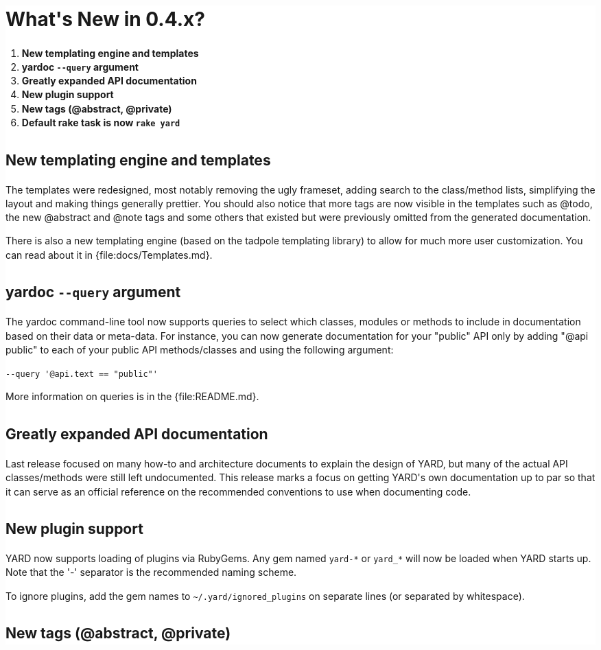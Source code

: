 
What's New in 0.4.x?
====================

1. **New templating engine and templates**
2. **yardoc `--query` argument**
3. **Greatly expanded API documentation**
4. **New plugin support**
5. **New tags (@abstract, @private)**
6. **Default rake task is now `rake yard`**

New templating engine and templates
-----------------------------------

The templates were redesigned, most notably removing the ugly frameset, adding
search to the class/method lists, simplifying the layout and making things
generally prettier. You should also notice that more tags are now visible in
the templates such as @todo, the new @abstract and @note tags and some others
that existed but were previously omitted from the generated documentation.

There is also a new templating engine (based on the tadpole templating library)
to allow for much more user customization. You can read about it in
{file:docs/Templates.md}.

yardoc `--query` argument
-------------------------

The yardoc command-line tool now supports queries to select which classes,
modules or methods to include in documentation based on their data or meta-data.
For instance, you can now generate documentation for your "public" API only by
adding "@api public" to each of your public API methods/classes and using
the following argument:

    --query '@api.text == "public"'

More information on queries is in the {file:README.md}.

Greatly expanded API documentation
----------------------------------

Last release focused on many how-to and architecture documents to explain
the design of YARD, but many of the actual API classes/methods were still
left undocumented. This release marks a focus on getting YARD's own documentation
up to par so that it can serve as an official reference on the recommended
conventions to use when documenting code.

New plugin support
------------------

YARD now supports loading of plugins via RubyGems. Any gem named `yard-*` or
`yard_*` will now be loaded when YARD starts up. Note that the '-' separator
is the recommended naming scheme.

To ignore plugins, add the gem names to `~/.yard/ignored_plugins` on separate
lines (or separated by whitespace).

New tags (@abstract, @private)
------------------------------
